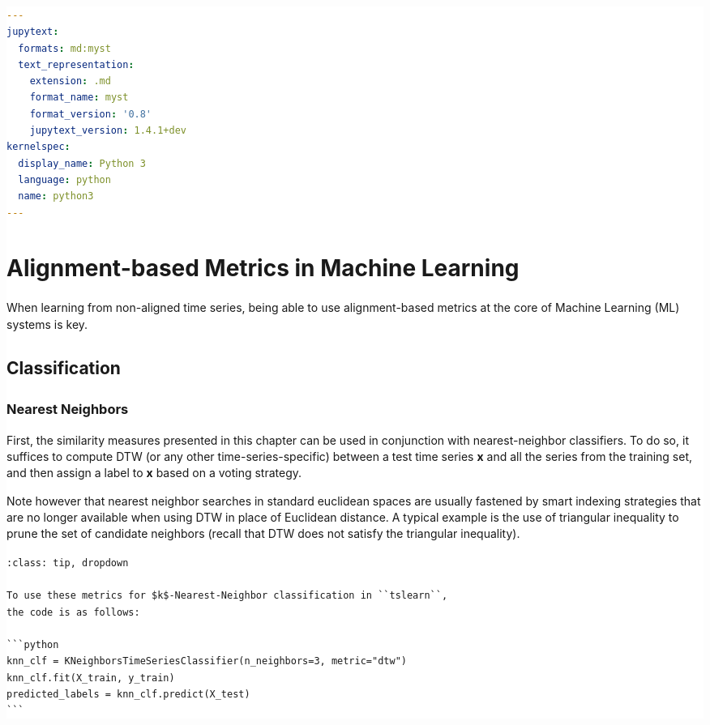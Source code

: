 ```yaml
---
jupytext:
  formats: md:myst
  text_representation:
    extension: .md
    format_name: myst
    format_version: '0.8'
    jupytext_version: 1.4.1+dev
kernelspec:
  display_name: Python 3
  language: python
  name: python3
---
```


# Alignment-based Metrics in Machine Learning

When learning from non-aligned time series, being able to use alignment-based
metrics at the core of Machine Learning (ML) systems is key.

## Classification

### Nearest Neighbors

First, the similarity measures presented in this chapter can be used in
conjunction with nearest-neighbor classifiers.
To do so, it suffices to compute DTW (or any other time-series-specific)
between a test time series $\mathbf{x}$ and all the series from the training
set, and then assign a label to $\mathbf{x}$ based on a voting strategy.

Note however that nearest neighbor searches in standard euclidean spaces are
usually fastened by smart indexing strategies that are no longer available when
using DTW in place of Euclidean distance.
A typical example is the use of triangular inequality to prune the set of
candidate neighbors (recall that DTW does not satisfy the triangular
inequality).

````{admonition} tslearn tip
:class: tip, dropdown

To use these metrics for $k$-Nearest-Neighbor classification in ``tslearn``,
the code is as follows:

```python
knn_clf = KNeighborsTimeSeriesClassifier(n_neighbors=3, metric="dtw")
knn_clf.fit(X_train, y_train)
predicted_labels = knn_clf.predict(X_test)
```

````
